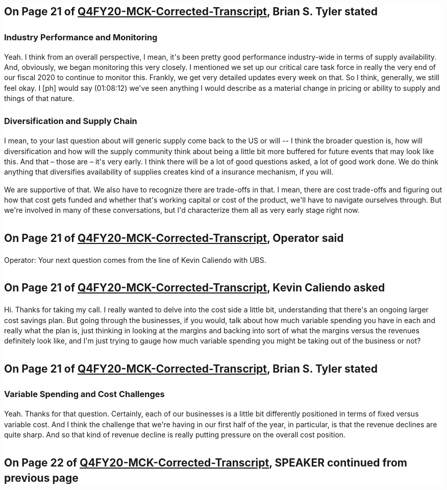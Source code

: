 ## On Page 21 of [Q4FY20-MCK-Corrected-Transcript](https://s24.q4cdn.com/128197368/files/doc_financials/2020/q4/Q4FY20-MCK-Corrected-Transcript.pdf), Brian S. Tyler stated

### Industry Performance and Monitoring

Yeah. I think from an overall perspective, I mean, it's been pretty good performance industry-wide in terms of supply availability. And, obviously, we began monitoring this very closely. I mentioned we set up our critical care task force in really the very end of our fiscal 2020 to continue to monitor this. Frankly, we get very detailed updates every week on that. So I think, generally, we still feel okay. I [ph] would say (01:08:12) we've seen anything I would describe as a material change in pricing or ability to supply and things of that nature.

### Diversification and Supply Chain

I mean, to your last question about will generic supply come back to the US or will -- I think the broader question is, how will diversification and how will the supply community think about being a little bit more buffered for future events that may look like this. And that – those are – it's very early. I think there will be a lot of good questions asked, a lot of good work done. We do think anything that diversifies availability of supplies creates kind of a insurance mechanism, if you will.

We are supportive of that. We also have to recognize there are trade-offs in that. I mean, there are cost trade-offs and figuring out how that cost gets funded and whether that's working capital or cost of the product, we'll have to navigate ourselves through. But we're involved in many of these conversations, but I'd characterize them all as very early stage right now.

## On Page 21 of [Q4FY20-MCK-Corrected-Transcript](https://s24.q4cdn.com/128197368/files/doc_financials/2020/q4/Q4FY20-MCK-Corrected-Transcript.pdf), Operator said

Operator: Your next question comes from the line of Kevin Caliendo with UBS.

## On Page 21 of [Q4FY20-MCK-Corrected-Transcript](https://s24.q4cdn.com/128197368/files/doc_financials/2020/q4/Q4FY20-MCK-Corrected-Transcript.pdf), Kevin Caliendo asked

Hi. Thanks for taking my call. I really wanted to delve into the cost side a little bit, understanding that there's an ongoing larger cost savings plan. But going through the businesses, if you would, talk about how much variable spending you have in each and really what the plan is, just thinking in looking at the margins and backing into sort of what the margins versus the revenues definitely look like, and I'm just trying to gauge how much variable spending you might be taking out of the business or not?

## On Page 21 of [Q4FY20-MCK-Corrected-Transcript](https://s24.q4cdn.com/128197368/files/doc_financials/2020/q4/Q4FY20-MCK-Corrected-Transcript.pdf), Brian S. Tyler stated

### Variable Spending and Cost Challenges

Yeah. Thanks for that question. Certainly, each of our businesses is a little bit differently positioned in terms of fixed versus variable cost. And I think the challenge that we're having in our first half of the year, in particular, is that the revenue declines are quite sharp. And so that kind of revenue decline is really putting pressure on the overall cost position.
## On Page 22 of [Q4FY20-MCK-Corrected-Transcript](https://s24.q4cdn.com/128197368/files/doc_financials/2020/q4/Q4FY20-MCK-Corrected-Transcript.pdf), SPEAKER continued from previous page

